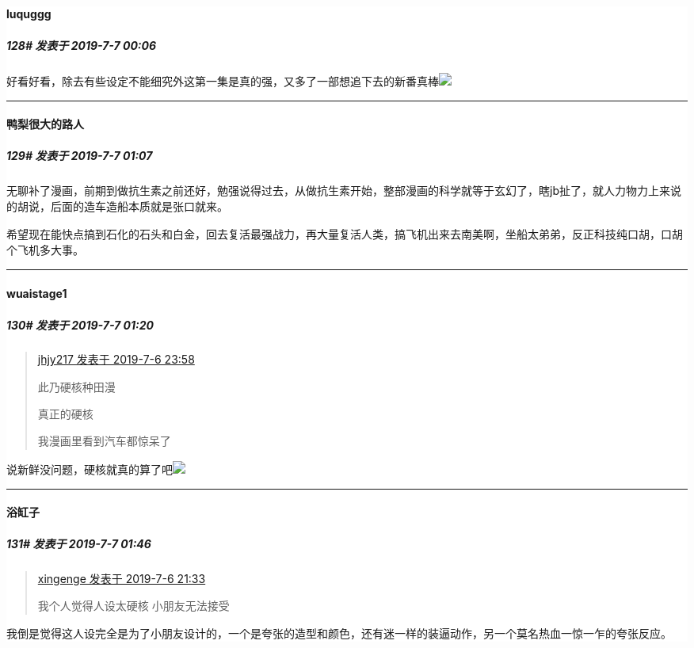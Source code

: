 ####  luquggg  
##### 128#       发表于 2019-7-7 00:06




好看好看，除去有些设定不能细究外这第一集是真的强，又多了一部想追下去的新番真棒<img src="https://static.saraba1st.com/image/smiley/face2017/072.png" referrerpolicy="no-referrer">







*****

####  鸭梨很大的路人  
##### 129#       发表于 2019-7-7 01:07




无聊补了漫画，前期到做抗生素之前还好，勉强说得过去，从做抗生素开始，整部漫画的科学就等于玄幻了，瞎jb扯了，就人力物力上来说的胡说，后面的造车造船本质就是张口就来。

希望现在能快点搞到石化的石头和白金，回去复活最强战力，再大量复活人类，搞飞机出来去南美啊，坐船太弟弟，反正科技纯口胡，口胡个飞机多大事。







*****

####  wuaistage1  
##### 130#       发表于 2019-7-7 01:20



<blockquote><a href="httphttps://bbs.saraba1st.com/2b/forum.php?mod=redirect&amp;goto=findpost&amp;pid=44415632&amp;ptid=1789334" target="_blank">jhjy217 发表于 2019-7-6 23:58</a>

此乃硬核种田漫

真正的硬核

我漫画里看到汽车都惊呆了</blockquote>
说新鲜没问题，硬核就真的算了吧<img src="https://static.saraba1st.com/image/smiley/face2017/068.png" referrerpolicy="no-referrer">







*****

####  浴缸子  
##### 131#       发表于 2019-7-7 01:46



<blockquote><a href="httphttps://bbs.saraba1st.com/2b/forum.php?mod=redirect&amp;goto=findpost&amp;pid=44413635&amp;ptid=1789334" target="_blank">xingenge 发表于 2019-7-6 21:33</a>

我个人觉得人设太硬核 小朋友无法接受</blockquote>
我倒是觉得这人设完全是为了小朋友设计的，一个是夸张的造型和颜色，还有迷一样的装逼动作，另一个莫名热血一惊一乍的夸张反应。
